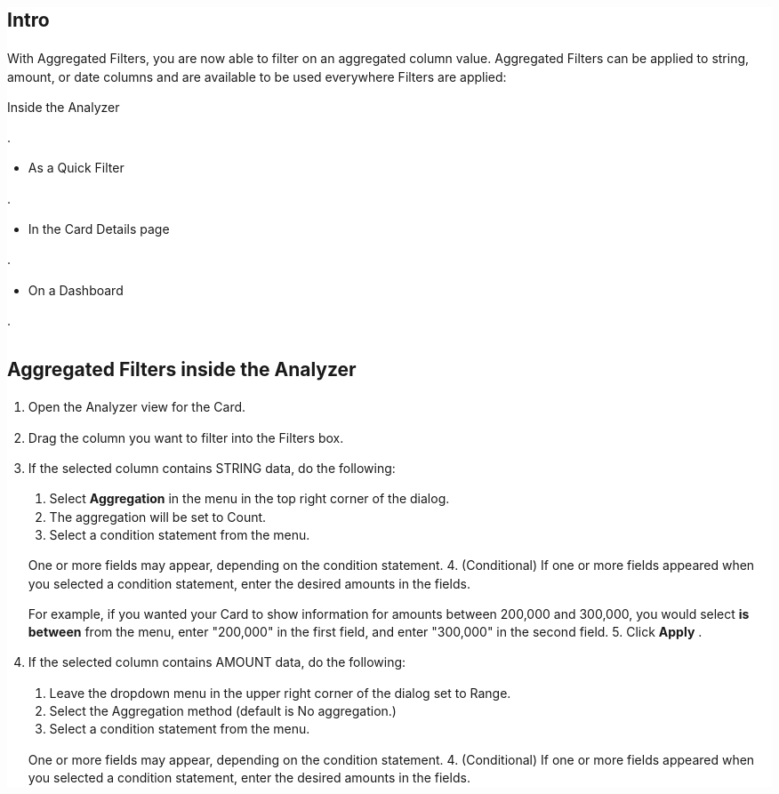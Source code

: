 

Intro
-------

With Aggregated Filters, you are now able to filter on an aggregated column value. Aggregated Filters can be applied to string, amount, or date columns and are available to be used everywhere Filters are applied:

 Inside the Analyzer

.
* As a Quick Filter

.
* In the Card Details page

.
* On a Dashboard

.

Aggregated Filters inside the Analyzer
----------------------------------------


1. Open the Analyzer view for the Card.
2. Drag the column you want to filter into the Filters box.
3. If the selected column contains STRING data, do the following:
	1. Select
	 **Aggregation**
	 in the menu in the top right corner of the dialog.
	2. The aggregation will be set to Count.
	3. Select a condition statement from the menu.


	 One or more fields may appear, depending on the condition statement.
	4. (Conditional) If one or more fields appeared when you selected a condition statement, enter the desired amounts in the fields.


	 For example, if you wanted your Card to show information for amounts between 200,000 and 300,000, you would select
	 **is between**
	 from the menu, enter "200,000" in the first field, and enter "300,000" in the second field.
	5. Click
	 **Apply**
	 .
4. If the selected column contains AMOUNT data, do the following:
	1. Leave the dropdown menu in the upper right corner of the dialog set to Range.
	2. Select the Aggregation method (default is No aggregation.)
	3. Select a condition statement from the menu.


	 One or more fields may appear, depending on the condition statement.
	4. (Conditional) If one or more fields appeared when you selected a condition statement, enter the desired amounts in the fields.

